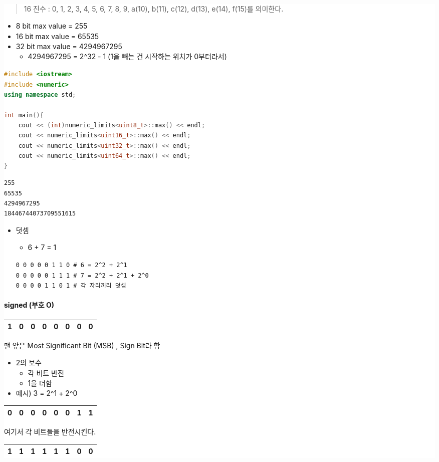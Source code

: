 > 16 진수 : 0, 1, 2, 3, 4, 5, 6, 7, 8, 9, a(10), b(11), c(12), d(13), e(14), f(15)를 의미한다.

- 8 bit max value = 255
- 16 bit max value = 65535
- 32 bit max value = 4294967295
  - 4294967295 = 2^32 - 1 (1을 빼는 건 시작하는 위치가 0부터라서)

```c++
#include <iostream>
#include <numeric>
using namespace std;

int main(){
    cout << (int)numeric_limits<uint8_t>::max() << endl;
    cout << numeric_limits<uint16_t>::max() << endl;
    cout << numeric_limits<uint32_t>::max() << endl;
    cout << numeric_limits<uint64_t>::max() << endl;
}
```

```
255
65535
4294967295
18446744073709551615
```



- 덧셈

  - 6 + 7 = 1

  ```
  0 0 0 0 0 1 1 0 # 6 = 2^2 + 2^1
  0 0 0 0 0 1 1 1 # 7 = 2^2 + 2^1 + 2^0
  0 0 0 0 1 1 0 1 # 각 자리끼리 덧셈
  ```

  

#### signed (부호 O)

| 1    | 0    | 0    | 0    | 0    | 0    | 0    | 0    |
| ---- | ---- | ---- | ---- | ---- | ---- | ---- | ---- |

맨 앞은 Most Significant Bit (MSB) , Sign Bit라 함

- 2의 보수
  - 각 비트 반전
  - 1을 더함
- 예시) 3 = 2^1 + 2^0

| 0    | 0    | 0    | 0    | 0    | 0    | 1    | 1    |
| ---- | ---- | ---- | ---- | ---- | ---- | ---- | ---- |

여기서 각 비트들을 반전시킨다.

| 1    | 1    | 1    | 1    | 1    | 1    | 0    | 0    |
| ---- | ---- | ---- | ---- | ---- | ---- | ---- | ---- |
